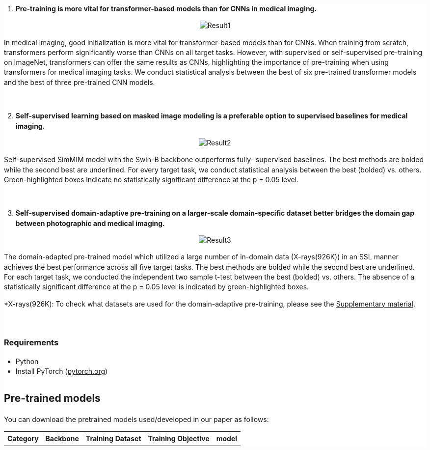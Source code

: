 1. **Pre-training is more vital for transformer-based models than for CNNs in medical imaging.**

<p align="center"><img width=90% alt="Result1" src="https://github.com/Mda233/BenchmarkTransformers/blob/main/media/Result1.png"></p>

In medical imaging, good initialization is more vital for transformer-based models than for CNNs.  When training from scratch, transformers perform significantly worse than CNNs on all target tasks. However, with supervised or self-supervised pre-training on ImageNet, transformers can offer the same results as CNNs, highlighting the importance of pre-training when using transformers for medical imaging tasks. We conduct statistical analysis between the best of six pre-trained transformer models and the best of three pre-trained CNN models.

</br>

2. **Self-supervised learning based on masked image modeling is a preferable option to supervised baselines for medical imaging.**

<p align="center"><img width=90% alt="Result2" src="https://github.com/Mda233/BenchmarkTransformers/blob/main/media/Result2.png"></p>

Self-supervised SimMIM model with the Swin-B backbone outperforms fully- supervised baselines. The best methods are bolded while the second best are underlined. For every target task, we conduct statistical analysis between the best (bolded) vs. others. Green-highlighted boxes indicate no statistically significant difference at the p = 0.05 level.

</br>

3. **Self-supervised domain-adaptive pre-training on a larger-scale domain-specific dataset better bridges the domain gap between photographic and medical imaging.**

<p align="center"><img width=90% alt="Result3" src="https://github.com/Mda233/BenchmarkTransformers/blob/main/media/Result3.png"></p>

The domain-adapted pre-trained model which utilized a large number of in-domain data (X-rays(926K)) in an SSL manner achieves the best performance across all five target tasks. The best methods are bolded while the second best are underlined. For each target task, we conducted the independent two sample t-test between the best (bolded) vs. others. The absence of a statistically significant difference at the p = 0.05 level is indicated by green-highlighted boxes. 

*X-rays(926K): To check what datasets are used for the domain-adaptive pre-training, please see the [Supplementary material](https://static-content.springer.com/esm/chp%3A10.1007%2F978-3-031-16852-9_2/MediaObjects/538914_1_En_2_MOESM1_ESM.pdf).

</br>

### Requirements
+ Python
+ Install PyTorch ([pytorch.org](http://pytorch.org))


## Pre-trained models

You can download the pretrained models used/developed in our paper as follows:

<table><tbody>


<th valign="bottom">Category</th>
<th valign="bottom">Backbone</th>
<th valign="bottom">Training Dataset</th>
<th valign="bottom">Training Objective</th>
<th valign="bottom">model</th>
